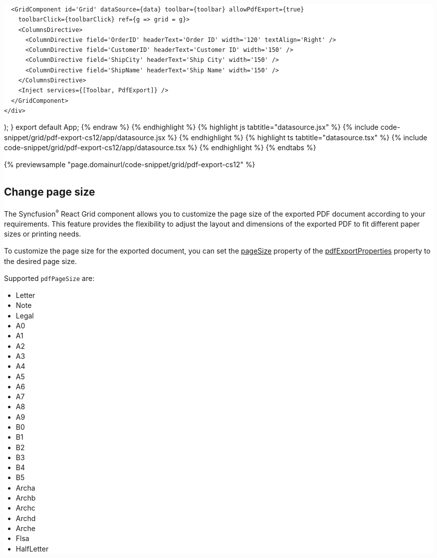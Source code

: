       <GridComponent id='Grid' dataSource={data} toolbar={toolbar} allowPdfExport={true}
        toolbarClick={toolbarClick} ref={g => grid = g}>
        <ColumnsDirective>
          <ColumnDirective field='OrderID' headerText='Order ID' width='120' textAlign='Right' />
          <ColumnDirective field='CustomerID' headerText='Customer ID' width='150' />
          <ColumnDirective field='ShipCity' headerText='Ship City' width='150' />
          <ColumnDirective field='ShipName' headerText='Ship Name' width='150' />
        </ColumnsDirective>
        <Inject services={[Toolbar, PdfExport]} />
      </GridComponent>
    </div>
  );
}
export default App;
{% endraw %}
{% endhighlight %}
{% highlight js tabtitle="datasource.jsx" %}
{% include code-snippet/grid/pdf-export-cs12/app/datasource.jsx %}
{% endhighlight %}
{% highlight ts tabtitle="datasource.tsx" %}
{% include code-snippet/grid/pdf-export-cs12/app/datasource.tsx %}
{% endhighlight %}
{% endtabs %}

 {% previewsample "page.domainurl/code-snippet/grid/pdf-export-cs12" %}

## Change page size

The Syncfusion<sup style="font-size:70%">&reg;</sup> React Grid component allows you to customize the page size of the exported PDF document according to your requirements. This feature provides the flexibility to adjust the layout and dimensions of the exported PDF to fit different paper sizes or printing needs. 

To customize the page size for the exported document, you can set the [pageSize](https://ej2.syncfusion.com/react/documentation/api/grid/pdfExportProperties/#pagesize) property of the [pdfExportProperties](https://ej2.syncfusion.com/react/documentation/api/grid/pdfExportProperties/) property to the desired page size. 

Supported `pdfPageSize` are:
* Letter
* Note
* Legal
* A0
* A1
* A2
* A3
* A4
* A5
* A6
* A7
* A8
* A9
* B0
* B1
* B2
* B3
* B4
* B5
* Archa
* Archb
* Archc
* Archd
* Arche
* Flsa
* HalfLetter